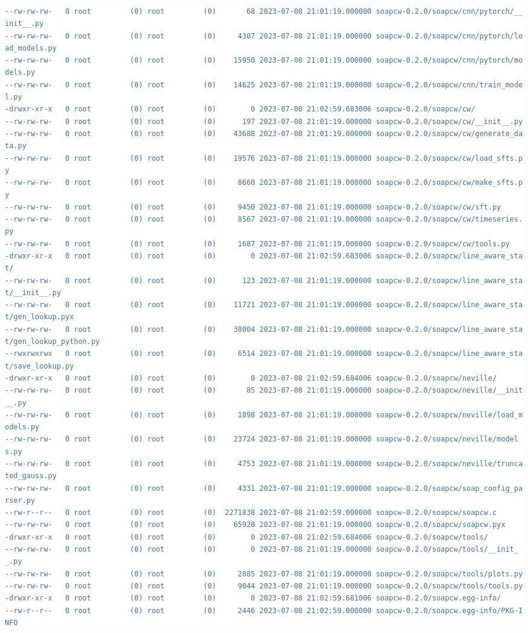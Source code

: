 ```diff
--rw-rw-rw-   0 root         (0) root         (0)       68 2023-07-08 21:01:19.000000 soapcw-0.2.0/soapcw/cnn/pytorch/__init__.py
--rw-rw-rw-   0 root         (0) root         (0)     4307 2023-07-08 21:01:19.000000 soapcw-0.2.0/soapcw/cnn/pytorch/load_models.py
--rw-rw-rw-   0 root         (0) root         (0)    15950 2023-07-08 21:01:19.000000 soapcw-0.2.0/soapcw/cnn/pytorch/models.py
--rw-rw-rw-   0 root         (0) root         (0)    14625 2023-07-08 21:01:19.000000 soapcw-0.2.0/soapcw/cnn/train_model.py
-drwxr-xr-x   0 root         (0) root         (0)        0 2023-07-08 21:02:59.683006 soapcw-0.2.0/soapcw/cw/
--rw-rw-rw-   0 root         (0) root         (0)      197 2023-07-08 21:01:19.000000 soapcw-0.2.0/soapcw/cw/__init__.py
--rw-rw-rw-   0 root         (0) root         (0)    43688 2023-07-08 21:01:19.000000 soapcw-0.2.0/soapcw/cw/generate_data.py
--rw-rw-rw-   0 root         (0) root         (0)    19576 2023-07-08 21:01:19.000000 soapcw-0.2.0/soapcw/cw/load_sfts.py
--rw-rw-rw-   0 root         (0) root         (0)     8660 2023-07-08 21:01:19.000000 soapcw-0.2.0/soapcw/cw/make_sfts.py
--rw-rw-rw-   0 root         (0) root         (0)     9450 2023-07-08 21:01:19.000000 soapcw-0.2.0/soapcw/cw/sft.py
--rw-rw-rw-   0 root         (0) root         (0)     8567 2023-07-08 21:01:19.000000 soapcw-0.2.0/soapcw/cw/timeseries.py
--rw-rw-rw-   0 root         (0) root         (0)     1687 2023-07-08 21:01:19.000000 soapcw-0.2.0/soapcw/cw/tools.py
-drwxr-xr-x   0 root         (0) root         (0)        0 2023-07-08 21:02:59.683006 soapcw-0.2.0/soapcw/line_aware_stat/
--rw-rw-rw-   0 root         (0) root         (0)      123 2023-07-08 21:01:19.000000 soapcw-0.2.0/soapcw/line_aware_stat/__init__.py
--rw-rw-rw-   0 root         (0) root         (0)    11721 2023-07-08 21:01:19.000000 soapcw-0.2.0/soapcw/line_aware_stat/gen_lookup.pyx
--rw-rw-rw-   0 root         (0) root         (0)    38004 2023-07-08 21:01:19.000000 soapcw-0.2.0/soapcw/line_aware_stat/gen_lookup_python.py
--rwxrwxrwx   0 root         (0) root         (0)     6514 2023-07-08 21:01:19.000000 soapcw-0.2.0/soapcw/line_aware_stat/save_lookup.py
-drwxr-xr-x   0 root         (0) root         (0)        0 2023-07-08 21:02:59.684006 soapcw-0.2.0/soapcw/neville/
--rw-rw-rw-   0 root         (0) root         (0)       85 2023-07-08 21:01:19.000000 soapcw-0.2.0/soapcw/neville/__init__.py
--rw-rw-rw-   0 root         (0) root         (0)     1898 2023-07-08 21:01:19.000000 soapcw-0.2.0/soapcw/neville/load_models.py
--rw-rw-rw-   0 root         (0) root         (0)    23724 2023-07-08 21:01:19.000000 soapcw-0.2.0/soapcw/neville/models.py
--rw-rw-rw-   0 root         (0) root         (0)     4753 2023-07-08 21:01:19.000000 soapcw-0.2.0/soapcw/neville/truncated_gauss.py
--rw-rw-rw-   0 root         (0) root         (0)     4331 2023-07-08 21:01:19.000000 soapcw-0.2.0/soapcw/soap_config_parser.py
--rw-r--r--   0 root         (0) root         (0)  2271838 2023-07-08 21:02:59.000000 soapcw-0.2.0/soapcw/soapcw.c
--rw-rw-rw-   0 root         (0) root         (0)    65928 2023-07-08 21:01:19.000000 soapcw-0.2.0/soapcw/soapcw.pyx
-drwxr-xr-x   0 root         (0) root         (0)        0 2023-07-08 21:02:59.684006 soapcw-0.2.0/soapcw/tools/
--rw-rw-rw-   0 root         (0) root         (0)        0 2023-07-08 21:01:19.000000 soapcw-0.2.0/soapcw/tools/__init__.py
--rw-rw-rw-   0 root         (0) root         (0)     2885 2023-07-08 21:01:19.000000 soapcw-0.2.0/soapcw/tools/plots.py
--rw-rw-rw-   0 root         (0) root         (0)     9044 2023-07-08 21:01:19.000000 soapcw-0.2.0/soapcw/tools/tools.py
-drwxr-xr-x   0 root         (0) root         (0)        0 2023-07-08 21:02:59.681006 soapcw-0.2.0/soapcw.egg-info/
--rw-r--r--   0 root         (0) root         (0)     2446 2023-07-08 21:02:59.000000 soapcw-0.2.0/soapcw.egg-info/PKG-INFO
```